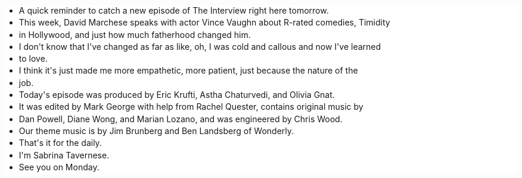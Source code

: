 *  A quick reminder to catch a new episode of The Interview right here tomorrow.
*  This week, David Marchese speaks with actor Vince Vaughn about R-rated comedies, Timidity
*  in Hollywood, and just how much fatherhood changed him.
*  I don't know that I've changed as far as like, oh, I was cold and callous and now I've learned
*  to love.
*  I think it's just made me more empathetic, more patient, just because the nature of the
*  job.
*  Today's episode was produced by Eric Krufti, Astha Chaturvedi, and Olivia Gnat.
*  It was edited by Mark George with help from Rachel Quester, contains original music by
*  Dan Powell, Diane Wong, and Marian Lozano, and was engineered by Chris Wood.
*  Our theme music is by Jim Brunberg and Ben Landsberg of Wonderly.
*  That's it for the daily.
*  I'm Sabrina Tavernese.
*  See you on Monday.
